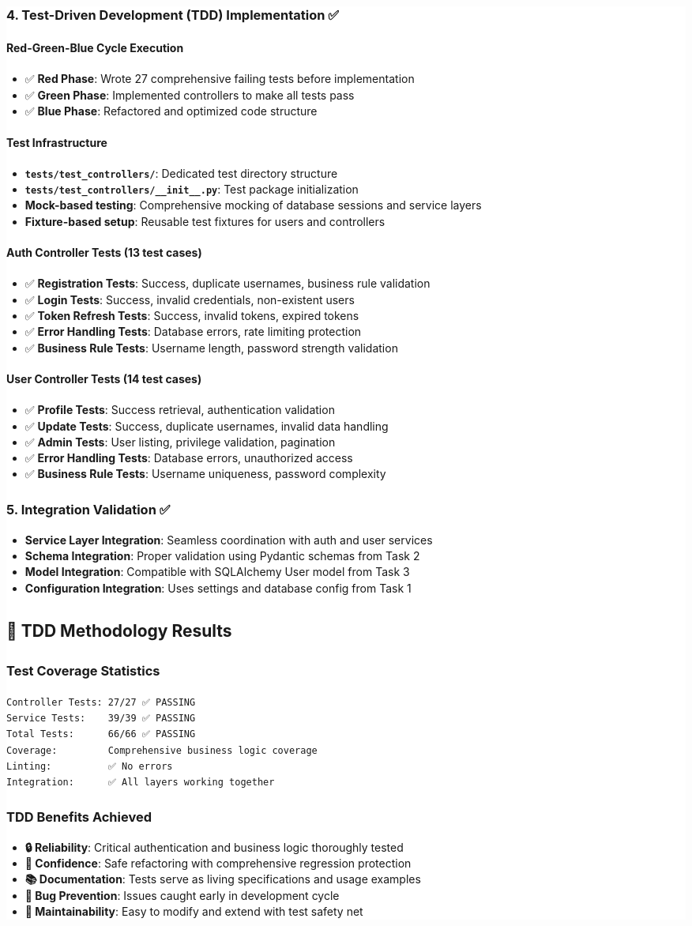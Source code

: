 ### **4. Test-Driven Development (TDD) Implementation** ✅

#### **Red-Green-Blue Cycle Execution**
- ✅ **Red Phase**: Wrote 27 comprehensive failing tests before implementation
- ✅ **Green Phase**: Implemented controllers to make all tests pass
- ✅ **Blue Phase**: Refactored and optimized code structure

#### **Test Infrastructure**
- **`tests/test_controllers/`**: Dedicated test directory structure
- **`tests/test_controllers/__init__.py`**: Test package initialization
- **Mock-based testing**: Comprehensive mocking of database sessions and service layers
- **Fixture-based setup**: Reusable test fixtures for users and controllers

#### **Auth Controller Tests (13 test cases)**
- ✅ **Registration Tests**: Success, duplicate usernames, business rule validation
- ✅ **Login Tests**: Success, invalid credentials, non-existent users
- ✅ **Token Refresh Tests**: Success, invalid tokens, expired tokens
- ✅ **Error Handling Tests**: Database errors, rate limiting protection
- ✅ **Business Rule Tests**: Username length, password strength validation

#### **User Controller Tests (14 test cases)**
- ✅ **Profile Tests**: Success retrieval, authentication validation
- ✅ **Update Tests**: Success, duplicate usernames, invalid data handling
- ✅ **Admin Tests**: User listing, privilege validation, pagination
- ✅ **Error Handling Tests**: Database errors, unauthorized access
- ✅ **Business Rule Tests**: Username uniqueness, password complexity

### **5. Integration Validation** ✅
- **Service Layer Integration**: Seamless coordination with auth and user services
- **Schema Integration**: Proper validation using Pydantic schemas from Task 2
- **Model Integration**: Compatible with SQLAlchemy User model from Task 3
- **Configuration Integration**: Uses settings and database config from Task 1

## 🧪 **TDD Methodology Results**

### **Test Coverage Statistics**
```
Controller Tests: 27/27 ✅ PASSING
Service Tests:    39/39 ✅ PASSING  
Total Tests:      66/66 ✅ PASSING
Coverage:         Comprehensive business logic coverage
Linting:          ✅ No errors
Integration:      ✅ All layers working together
```

### **TDD Benefits Achieved**
- **🔒 Reliability**: Critical authentication and business logic thoroughly tested
- **🚀 Confidence**: Safe refactoring with comprehensive regression protection
- **📚 Documentation**: Tests serve as living specifications and usage examples
- **🐛 Bug Prevention**: Issues caught early in development cycle
- **🔄 Maintainability**: Easy to modify and extend with test safety net
